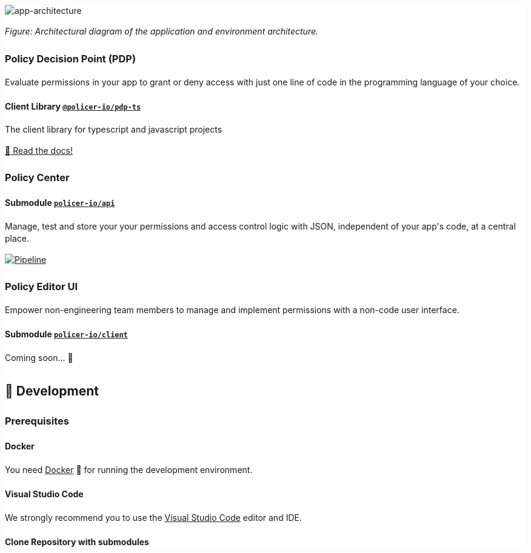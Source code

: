 ![app-architecture](https://github.com/user-attachments/assets/eeaf7b92-aea1-42fb-891c-4731acfdd651)

_Figure: Architectural diagram of the application and environment architecture._

### Policy Decision Point (PDP)

Evaluate permissions in your app to grant or deny access with just one line of code in the programming language of your choice.

#### Client Library [`@policer-io/pdp-ts`](https://github.com/policer-io/pdp-ts)

The client library for typescript and javascript projects

[:book: Read the docs!](https://github.com/policer-io/pdp-ts)

### Policy Center

#### Submodule [`policer-io/api`](https://github.com/policer-io/api)

Manage, test and store your your permissions and access control logic with JSON, independent of your app's code, at a central place.

[![Pipeline](https://github.com/policer-io/api/actions/workflows/test.yml/badge.svg)](https://github.com/policer-io/api/actions/workflows/test.yml)



### Policy Editor UI

Empower non-engineering team members to manage and implement permissions with a non-code user interface.

#### Submodule [`policer-io/client`](https://github.com/policer-io/client)

Coming soon... :construction:

## :construction_worker: Development

### Prerequisites

#### Docker

You need [Docker](https://www.docker.com/products/docker-desktop) :whale: for running the development environment.

#### Visual Studio Code

We strongly recommend you to use the [Visual Studio Code](https://code.visualstudio.com/) editor and IDE.

#### Clone Repository with submodules
